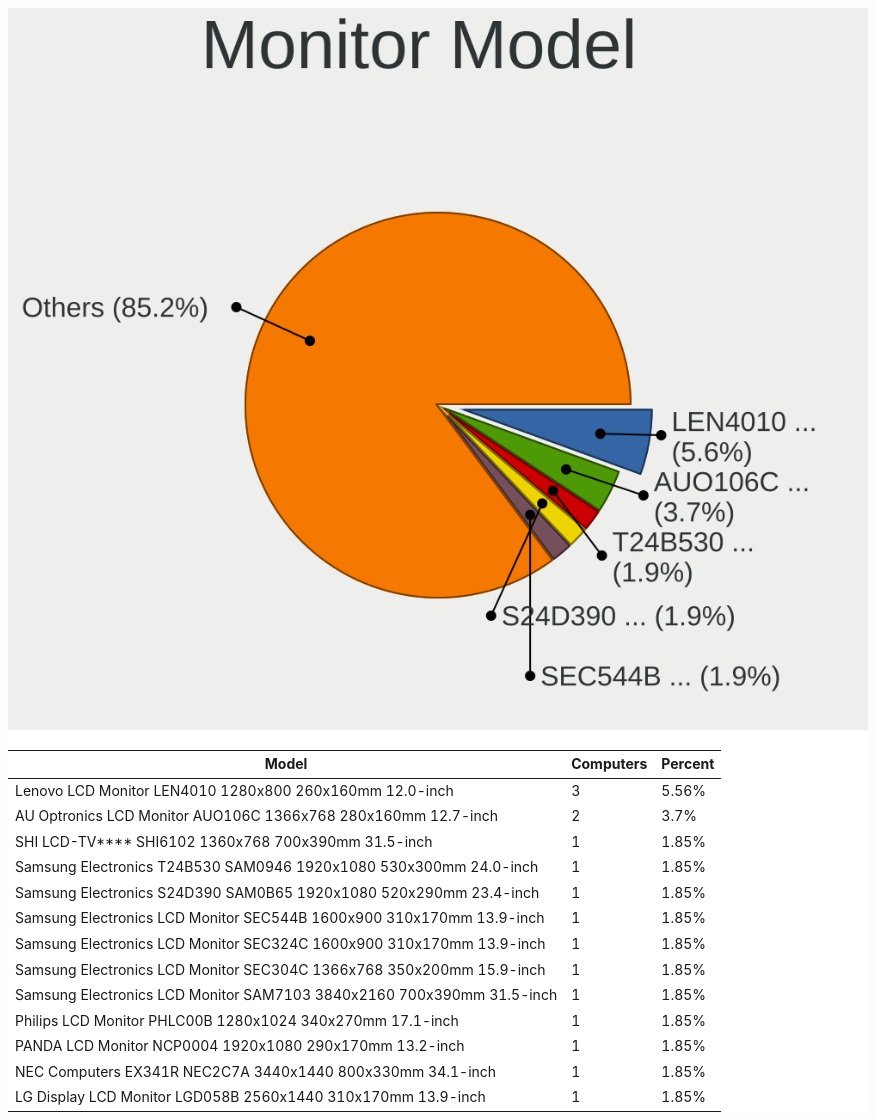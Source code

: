 ![Monitor Model](./images/pie_chart_bsd/mon_model.svg)


| Model                                                                    | Computers | Percent |
|--------------------------------------------------------------------------|-----------|---------|
| Lenovo LCD Monitor LEN4010 1280x800 260x160mm 12.0-inch                  | 3         | 5.56%   |
| AU Optronics LCD Monitor AUO106C 1366x768 280x160mm 12.7-inch            | 2         | 3.7%    |
| SHI LCD-TV**** SHI6102 1360x768 700x390mm 31.5-inch                      | 1         | 1.85%   |
| Samsung Electronics T24B530 SAM0946 1920x1080 530x300mm 24.0-inch        | 1         | 1.85%   |
| Samsung Electronics S24D390 SAM0B65 1920x1080 520x290mm 23.4-inch        | 1         | 1.85%   |
| Samsung Electronics LCD Monitor SEC544B 1600x900 310x170mm 13.9-inch     | 1         | 1.85%   |
| Samsung Electronics LCD Monitor SEC324C 1600x900 310x170mm 13.9-inch     | 1         | 1.85%   |
| Samsung Electronics LCD Monitor SEC304C 1366x768 350x200mm 15.9-inch     | 1         | 1.85%   |
| Samsung Electronics LCD Monitor SAM7103 3840x2160 700x390mm 31.5-inch    | 1         | 1.85%   |
| Philips LCD Monitor PHLC00B 1280x1024 340x270mm 17.1-inch                | 1         | 1.85%   |
| PANDA LCD Monitor NCP0004 1920x1080 290x170mm 13.2-inch                  | 1         | 1.85%   |
| NEC Computers EX341R NEC2C7A 3440x1440 800x330mm 34.1-inch               | 1         | 1.85%   |
| LG Display LCD Monitor LGD058B 2560x1440 310x170mm 13.9-inch             | 1         | 1.85%   |